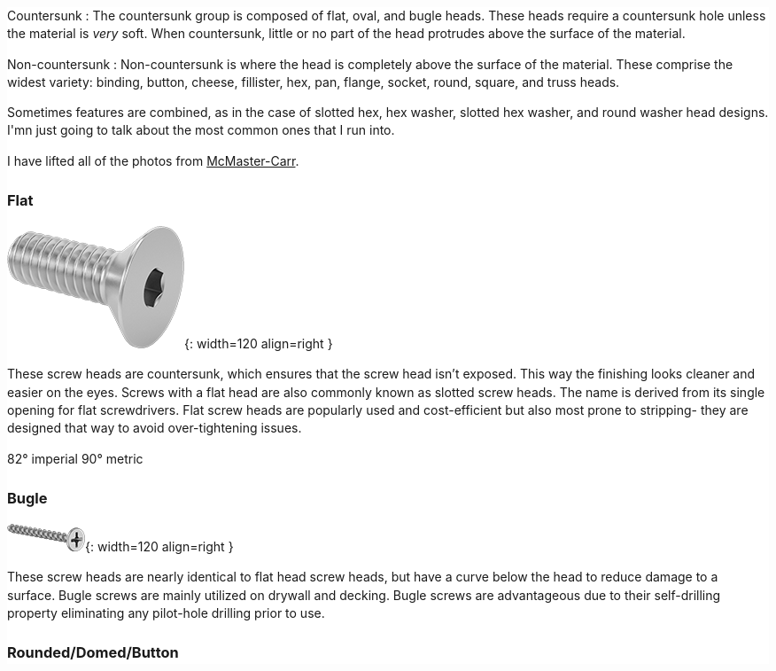 Countersunk 
: The countersunk group is composed of flat, oval, and bugle heads.
These heads require a countersunk hole unless the material is _very_
soft. When countersunk, little or no part of the head protrudes above
the surface of the material.

Non-countersunk
: Non-countersunk is where the head is completely above the surface of
the material. These comprise the widest variety: binding, button,
cheese, fillister, hex, pan, flange, socket, round, square, and truss
heads.

Sometimes features are combined, as in the case of slotted hex, hex
washer, slotted hex washer, and round washer head designs. I'mn just
going to talk about the most common ones that I run into.

I have lifted all of the photos from
[McMaster-Carr](https://mcmaster.com). 

### Flat

![Flat head screw](img/screw-head-flat.png){: width=120 align=right }

These screw heads are countersunk, which ensures that the screw head
isn’t exposed. This way the finishing looks cleaner and easier on the
eyes. Screws with a flat head are also commonly known as slotted screw
heads. The name is derived from its single opening for flat
screwdrivers. Flat screw heads are popularly used and cost-efficient but
also most prone to stripping- they are designed that way to avoid
over-tightening issues.

82&deg; imperial
90&deg; metric

### Bugle

![Bugle head screw](img/screw-head-bugle.png){: width=120 align=right }

These screw heads are nearly identical to flat head screw heads, but
have a curve below the head to reduce damage to a surface. Bugle screws
are mainly utilized on drywall and decking. Bugle screws are advantageous due to
their self-drilling property eliminating any pilot-hole drilling prior
to use.

### Rounded/Domed/Button
